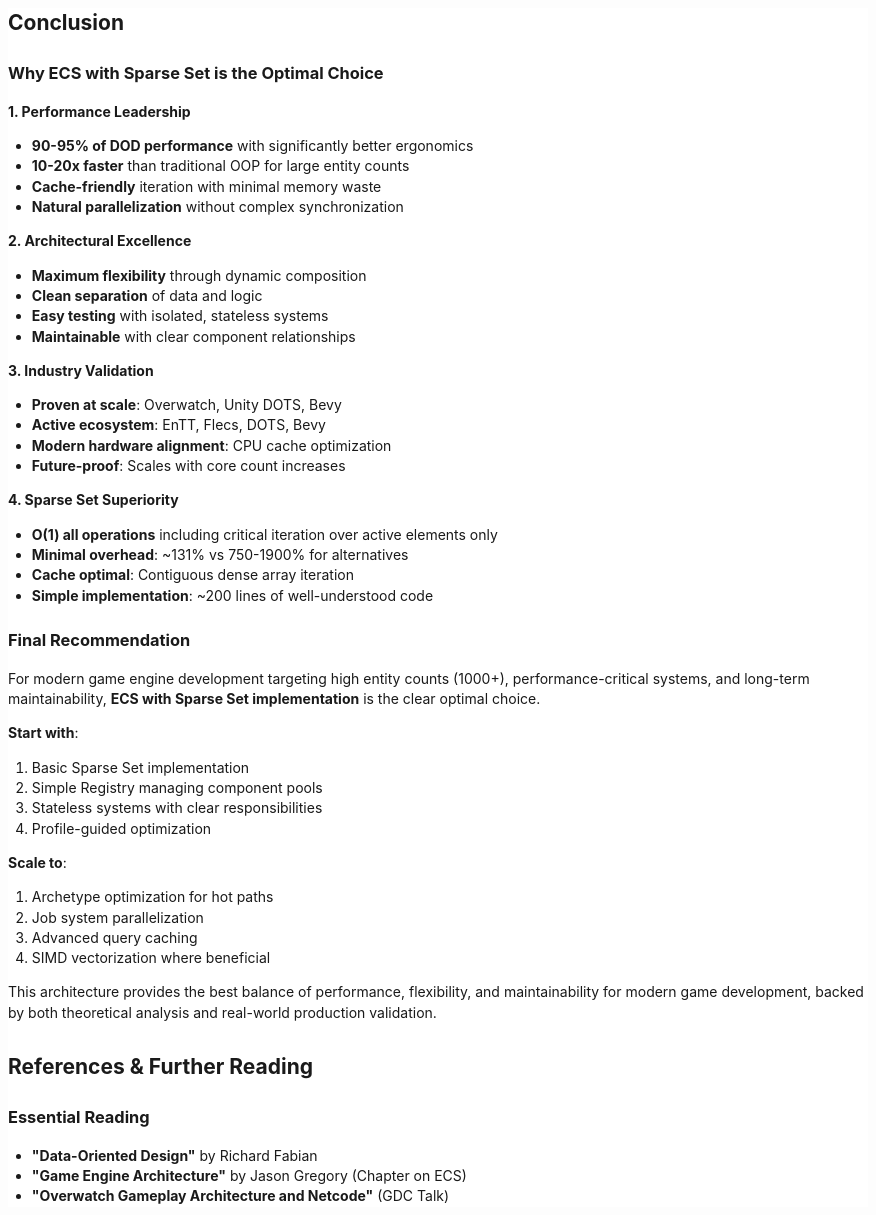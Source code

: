 ## Conclusion

### Why ECS with Sparse Set is the Optimal Choice

**1. Performance Leadership**
- **90-95% of DOD performance** with significantly better ergonomics
- **10-20x faster** than traditional OOP for large entity counts
- **Cache-friendly** iteration with minimal memory waste
- **Natural parallelization** without complex synchronization

**2. Architectural Excellence**
- **Maximum flexibility** through dynamic composition
- **Clean separation** of data and logic
- **Easy testing** with isolated, stateless systems
- **Maintainable** with clear component relationships

**3. Industry Validation**
- **Proven at scale**: Overwatch, Unity DOTS, Bevy
- **Active ecosystem**: EnTT, Flecs, DOTS, Bevy
- **Modern hardware alignment**: CPU cache optimization
- **Future-proof**: Scales with core count increases

**4. Sparse Set Superiority**
- **O(1) all operations** including critical iteration over active elements only
- **Minimal overhead**: ~131% vs 750-1900% for alternatives
- **Cache optimal**: Contiguous dense array iteration
- **Simple implementation**: ~200 lines of well-understood code

### Final Recommendation

For modern game engine development targeting high entity counts (1000+), performance-critical systems, and long-term maintainability, **ECS with Sparse Set implementation** is the clear optimal choice.

**Start with**:
1. Basic Sparse Set implementation
2. Simple Registry managing component pools
3. Stateless systems with clear responsibilities
4. Profile-guided optimization

**Scale to**:
1. Archetype optimization for hot paths
2. Job system parallelization
3. Advanced query caching
4. SIMD vectorization where beneficial

This architecture provides the best balance of performance, flexibility, and maintainability for modern game development, backed by both theoretical analysis and real-world production validation.

## References & Further Reading

### Essential Reading
- **"Data-Oriented Design"** by Richard Fabian
- **"Game Engine Architecture"** by Jason Gregory (Chapter on ECS)
- **"Overwatch Gameplay Architecture and Netcode"** (GDC Talk)
